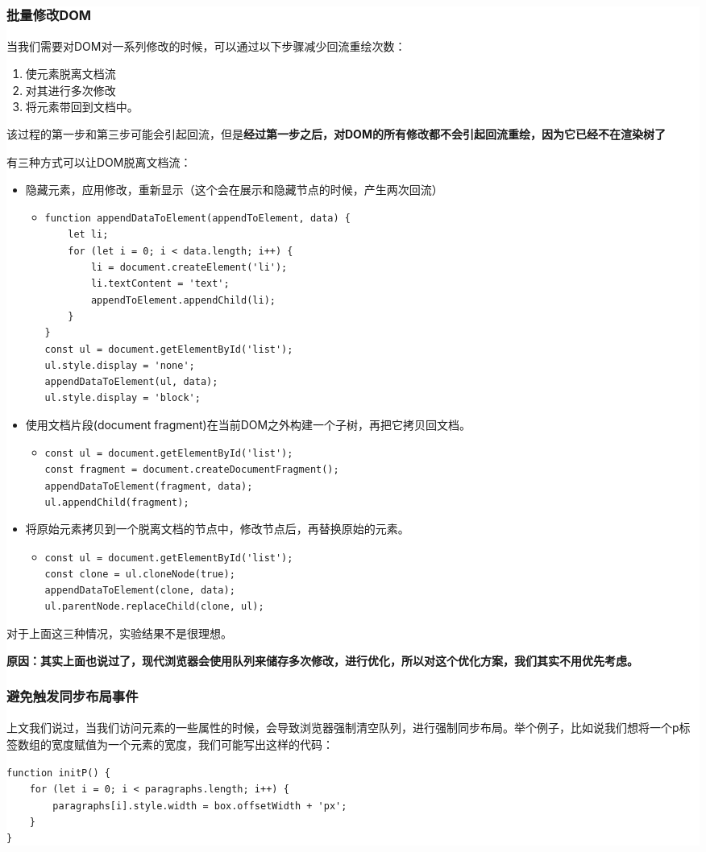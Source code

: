 ### 批量修改DOM

当我们需要对DOM对一系列修改的时候，可以通过以下步骤减少回流重绘次数：

1. 使元素脱离文档流
2. 对其进行多次修改
3. 将元素带回到文档中。

该过程的第一步和第三步可能会引起回流，但是**经过第一步之后，对DOM的所有修改都不会引起回流重绘，因为它已经不在渲染树了**

有三种方式可以让DOM脱离文档流：

- 隐藏元素，应用修改，重新显示（这个会在展示和隐藏节点的时候，产生两次回流）

  - ```
    function appendDataToElement(appendToElement, data) {
        let li;
        for (let i = 0; i < data.length; i++) {
        	li = document.createElement('li');
            li.textContent = 'text';
            appendToElement.appendChild(li);
        }
    }
    const ul = document.getElementById('list');
    ul.style.display = 'none';
    appendDataToElement(ul, data);
    ul.style.display = 'block';
    ```

- 使用文档片段(document fragment)在当前DOM之外构建一个子树，再把它拷贝回文档。

  - ```
    const ul = document.getElementById('list');
    const fragment = document.createDocumentFragment();
    appendDataToElement(fragment, data);
    ul.appendChild(fragment);
    ```

- 将原始元素拷贝到一个脱离文档的节点中，修改节点后，再替换原始的元素。

  - ```
    const ul = document.getElementById('list');
    const clone = ul.cloneNode(true);
    appendDataToElement(clone, data);
    ul.parentNode.replaceChild(clone, ul);
    ```

对于上面这三种情况，实验结果不是很理想。

**原因：其实上面也说过了，现代浏览器会使用队列来储存多次修改，进行优化，所以对这个优化方案，我们其实不用优先考虑。**

### 避免触发同步布局事件

上文我们说过，当我们访问元素的一些属性的时候，会导致浏览器强制清空队列，进行强制同步布局。举个例子，比如说我们想将一个p标签数组的宽度赋值为一个元素的宽度，我们可能写出这样的代码：

```
function initP() {
    for (let i = 0; i < paragraphs.length; i++) {
        paragraphs[i].style.width = box.offsetWidth + 'px';
    }
}
```
